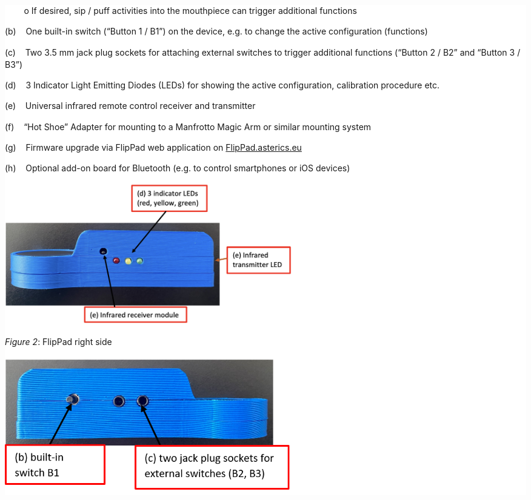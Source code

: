         o  If desired, sip / puff activities into the mouthpiece can trigger additional functions

(b)    One built-in switch (“Button 1 / B1”) on the device, e.g. to change the active configuration (functions)

(c)    Two 3.5 mm jack plug sockets for attaching external switches to trigger additional functions (“Button 2 / B2” and “Button 3 / B3”)

(d)    3 Indicator Light Emitting Diodes (LEDs) for showing the active configuration, calibration procedure etc.

(e)    Universal infrared remote control receiver and transmitter

(f)    “Hot Shoe” Adapter for mounting to a Manfrotto Magic Arm or similar mounting system

(g)    Firmware upgrade via FlipPad web application on [FlipPad.asterics.eu](FlipPad.asterics.eu)

(h)    Optional add-on board for Bluetooth (e.g. to control smartphones or iOS devices)



<p align="left" width="100%">
    <img width="55%" src="./Bilder/fp-l3-en.png">
</p>

*Figure 2*: FlipPad right side

<p align="left" width="100%">
    <img width="55%" src="./Bilder/fp4l-en.neu.png">
</p>
